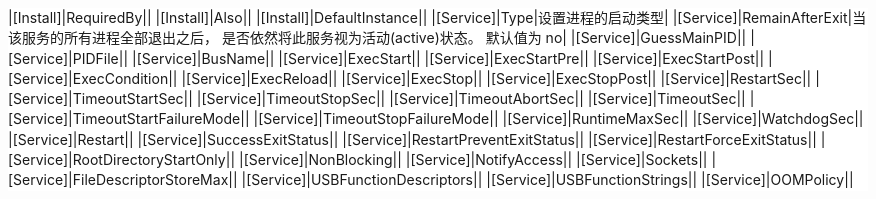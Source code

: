 |[Install]|RequiredBy||
|[Install]|Also||
|[Install]|DefaultInstance||
|[Service]|Type|设置进程的启动类型|
|[Service]|RemainAfterExit|当该服务的所有进程全部退出之后， 是否依然将此服务视为活动(active)状态。 默认值为 no|
|[Service]|GuessMainPID||
|[Service]|PIDFile||
|[Service]|BusName||
|[Service]|ExecStart||
|[Service]|ExecStartPre||
|[Service]|ExecStartPost||
|[Service]|ExecCondition||
|[Service]|ExecReload||
|[Service]|ExecStop||
|[Service]|ExecStopPost||
|[Service]|RestartSec||
|[Service]|TimeoutStartSec||
|[Service]|TimeoutStopSec||
|[Service]|TimeoutAbortSec||
|[Service]|TimeoutSec||
|[Service]|TimeoutStartFailureMode||
|[Service]|TimeoutStopFailureMode||
|[Service]|RuntimeMaxSec||
|[Service]|WatchdogSec||
|[Service]|Restart||
|[Service]|SuccessExitStatus||
|[Service]|RestartPreventExitStatus||
|[Service]|RestartForceExitStatus||
|[Service]|RootDirectoryStartOnly||
|[Service]|NonBlocking||
|[Service]|NotifyAccess||
|[Service]|Sockets||
|[Service]|FileDescriptorStoreMax||
|[Service]|USBFunctionDescriptors||
|[Service]|USBFunctionStrings||
|[Service]|OOMPolicy||